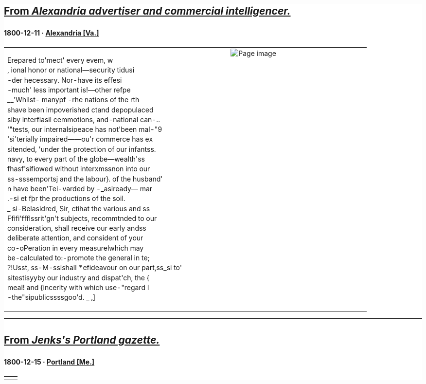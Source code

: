 
## [From _Alexandria advertiser and commercial intelligencer._](https://www.loc.gov/resource/sn84024011/1800-12-11/ed-1/?sp=4)

#### 1800-12-11 &middot; [Alexandria [Va.]](http://dbpedia.org/resource/Alexandria%2C_Virginia)

<table style="width: 100%;"><tr><td style="width: 50%">

  
Erepared to&#x27;mect&#x27; every evem, w  
, ional honor or national—security tidusi  
-der hecessary. Nor-have its eﬀesi  
-much&#x27; less important is!—other refpe  
__&#x27;Whilst- manypf -rhe nations of the rth  
shave been impoverished ctand depopulaced  
siby interfiasil cemmotions, and-national can-..  
&#x27;&quot;tests, our internalsipeace has not&#x27;been mal-&quot;9  
&#x27;si&#x27;terially impaired——ou&#x27;r commerce has ex­  
sitended, &#x27;under the protection of our infantss.  
navy, to every part of the globe—wealth&#x27;ss  
fhasf&#x27;sifiowed without interxmssnon into our  
ss-sssemportsj and the labour}. of the husband&#x27;­  
n have been&#x27;Tei-varded by -_asiready— mar­  
.-si et fþr the productions of the soil.  
_ si-Belasidred, Sir, ctihat the various and ss  
Ffifi&#x27;fﬄssrit&#x27;gn&#x27;t subjects, recommtnded to our  
consideration, shall receive our early andss  
deliberate attention, and consident of your  
co-oPeration in every measurelwhich may  
be-calculated to:-promote the general in te;  
?!Usst, ss-M-ssishall *efideavour on our part,ss_si to&#x27;  
sitestisyyby our industry and dispat&#x27;ch, the {  
meal! and {incerity with which use-&quot;regard I  
-the&quot;sipublicssssgoo&#x27;d. _ ,]
</td><td style="width: 50%; max-height: 75%; margin: auto; display: block;">
<img alt="Page image" src="https://tile.loc.gov/image-services/iiif/service:ndnp:vi:batch_vi_flyingsquirrels_ver03:data:sn84024011:00414215981:1800121101:0018/pct:4.700038211692778,10.389875484792816,22.53216150808814,25.239844866299244/!600,600/0/default.jpg"/>
</td>
</tr></table>

---

## [From _Jenks's Portland gazette._](https://www.loc.gov/resource/sn83016063/1800-12-15/ed-1/?sp=1)

#### 1800-12-15 &middot; [Portland [Me.]](http://dbpedia.org/resource/Portland%2C_Maine)

<table style="width: 100%;"><tr><td style="width: 50%">

  